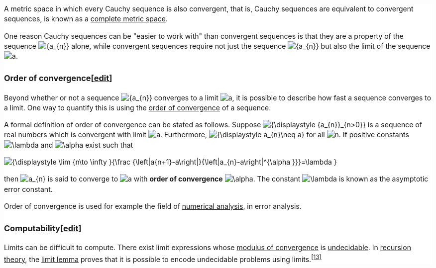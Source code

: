 A metric space in which every Cauchy sequence is also convergent, that is, Cauchy sequences are equivalent to convergent sequences, is known as a [complete metric space](https://en.wikipedia.org/wiki/Complete_metric_space "Complete metric space").

One reason Cauchy sequences can be "easier to work with" than convergent sequences is that they are a property of the sequence ![\{a_{n}\}](https://wikimedia.org/api/rest_v1/media/math/render/svg/339d461b497fb8f8670bb29308fe09f0e7bfd34a) alone, while convergent sequences require not just the sequence ![\{a_{n}\}](https://wikimedia.org/api/rest_v1/media/math/render/svg/339d461b497fb8f8670bb29308fe09f0e7bfd34a) but also the limit of the sequence ![a](https://wikimedia.org/api/rest_v1/media/math/render/svg/ffd2487510aa438433a2579450ab2b3d557e5edc).

### Order of convergence\[[edit](https://en.wikipedia.org/w/index.php?title=Limit_(mathematics)&action=edit&section=27 "Edit section: Order of convergence")\]

Beyond whether or not a sequence ![\{a_{n}\}](https://wikimedia.org/api/rest_v1/media/math/render/svg/339d461b497fb8f8670bb29308fe09f0e7bfd34a) converges to a limit ![a](https://wikimedia.org/api/rest_v1/media/math/render/svg/ffd2487510aa438433a2579450ab2b3d557e5edc), it is possible to describe how fast a sequence converges to a limit. One way to quantify this is using the [order of convergence](https://en.wikipedia.org/wiki/Order_of_convergence "Order of convergence") of a sequence.

A formal definition of order of convergence can be stated as follows. Suppose ![{\displaystyle \{a_{n}\}_{n>0}}](https://wikimedia.org/api/rest_v1/media/math/render/svg/4117716445d848f807c3c22d7ffb148aede40b8d) is a sequence of real numbers which is convergent with limit ![a](https://wikimedia.org/api/rest_v1/media/math/render/svg/ffd2487510aa438433a2579450ab2b3d557e5edc). Furthermore, ![{\displaystyle a_{n}\neq a}](https://wikimedia.org/api/rest_v1/media/math/render/svg/3d680e46bc6f3cedadc77e1d54e86e64fcffd2b4) for all ![n](https://wikimedia.org/api/rest_v1/media/math/render/svg/a601995d55609f2d9f5e233e36fbe9ea26011b3b). If positive constants ![\lambda ](https://wikimedia.org/api/rest_v1/media/math/render/svg/b43d0ea3c9c025af1be9128e62a18fa74bedda2a) and ![\alpha ](https://wikimedia.org/api/rest_v1/media/math/render/svg/b79333175c8b3f0840bfb4ec41b8072c83ea88d3) exist such that

![{\displaystyle \lim _{n\to \infty }{\frac {\left|a_{n+1}-a\right|}{\left|a_{n}-a\right|^{\alpha }}}=\lambda }](https://wikimedia.org/api/rest_v1/media/math/render/svg/c436d8a58eb2ae68656140f237212cc5fa7dadc6)

then ![a_{n}](https://wikimedia.org/api/rest_v1/media/math/render/svg/790f9209748c2dca7ed7b81932c37c02af1dbc31) is said to converge to ![a](https://wikimedia.org/api/rest_v1/media/math/render/svg/ffd2487510aa438433a2579450ab2b3d557e5edc) with **order of convergence** ![\alpha ](https://wikimedia.org/api/rest_v1/media/math/render/svg/b79333175c8b3f0840bfb4ec41b8072c83ea88d3). The constant ![\lambda ](https://wikimedia.org/api/rest_v1/media/math/render/svg/b43d0ea3c9c025af1be9128e62a18fa74bedda2a) is known as the asymptotic error constant.

Order of convergence is used for example the field of [numerical analysis](https://en.wikipedia.org/wiki/Numerical_analysis "Numerical analysis"), in error analysis.

### Computability\[[edit](https://en.wikipedia.org/w/index.php?title=Limit_(mathematics)&action=edit&section=28 "Edit section: Computability")\]

Limits can be difficult to compute. There exist limit expressions whose [modulus of convergence](https://en.wikipedia.org/wiki/Modulus_of_convergence "Modulus of convergence") is [undecidable](https://en.wikipedia.org/wiki/Undecidable_problem "Undecidable problem"). In [recursion theory](https://en.wikipedia.org/wiki/Recursion_theory "Recursion theory"), the [limit lemma](https://en.wikipedia.org/wiki/Limit_lemma "Limit lemma") proves that it is possible to encode undecidable problems using limits.<sup id="cite_ref-13"><a href="https://en.wikipedia.org/wiki/Limit_(mathematics)#cite_note-13">[13]</a></sup>
